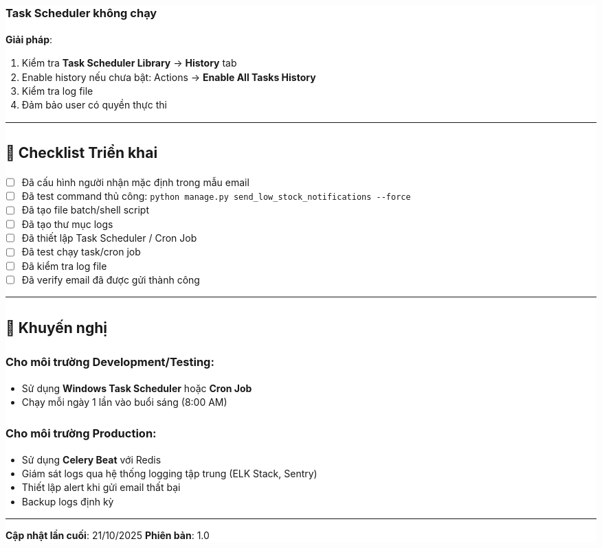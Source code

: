 ### Task Scheduler không chạy

**Giải pháp**:
1. Kiểm tra **Task Scheduler Library** → **History** tab
2. Enable history nếu chưa bật: Actions → **Enable All Tasks History**
3. Kiểm tra log file
4. Đảm bảo user có quyền thực thi

---

## 📝 Checklist Triển khai

- [ ] Đã cấu hình người nhận mặc định trong mẫu email
- [ ] Đã test command thủ công: `python manage.py send_low_stock_notifications --force`
- [ ] Đã tạo file batch/shell script
- [ ] Đã tạo thư mục logs
- [ ] Đã thiết lập Task Scheduler / Cron Job
- [ ] Đã test chạy task/cron job
- [ ] Đã kiểm tra log file
- [ ] Đã verify email đã được gửi thành công

---

## 🚀 Khuyến nghị

### Cho môi trường Development/Testing:
- Sử dụng **Windows Task Scheduler** hoặc **Cron Job**
- Chạy mỗi ngày 1 lần vào buổi sáng (8:00 AM)

### Cho môi trường Production:
- Sử dụng **Celery Beat** với Redis
- Giám sát logs qua hệ thống logging tập trung (ELK Stack, Sentry)
- Thiết lập alert khi gửi email thất bại
- Backup logs định kỳ

---

**Cập nhật lần cuối**: 21/10/2025
**Phiên bản**: 1.0
